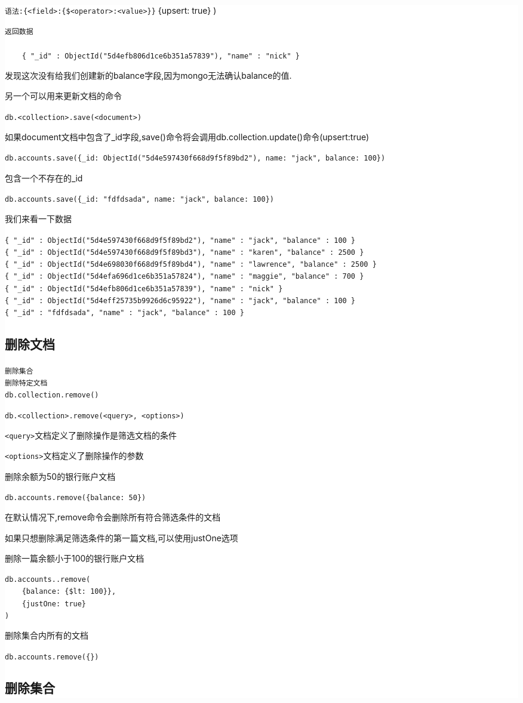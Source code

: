```语法:{<field>:{$<operator>:<value>}}```
        {upsert: true}
    )
    
    返回数据
    
        { "_id" : ObjectId("5d4efb806d1ce6b351a57839"), "name" : "nick" }
        
发现这次没有给我们创建新的balance字段,因为mongo无法确认balance的值.

另一个可以用来更新文档的命令

```db.<collection>.save(<document>)```

如果document文档中包含了_id字段,save()命令将会调用db.collection.update()命令(upsert:true)

    db.accounts.save({_id: ObjectId("5d4e597430f668d9f5f89bd2"), name: "jack", balance: 100})
    
包含一个不存在的_id

    db.accounts.save({_id: "fdfdsada", name: "jack", balance: 100})
    
我们来看一下数据

    { "_id" : ObjectId("5d4e597430f668d9f5f89bd2"), "name" : "jack", "balance" : 100 }
    { "_id" : ObjectId("5d4e597430f668d9f5f89bd3"), "name" : "karen", "balance" : 2500 }
    { "_id" : ObjectId("5d4e698030f668d9f5f89bd4"), "name" : "lawrence", "balance" : 2500 }
    { "_id" : ObjectId("5d4efa696d1ce6b351a57824"), "name" : "maggie", "balance" : 700 }
    { "_id" : ObjectId("5d4efb806d1ce6b351a57839"), "name" : "nick" }
    { "_id" : ObjectId("5d4eff25735b9926d6c95922"), "name" : "jack", "balance" : 100 }
    { "_id" : "fdfdsada", "name" : "jack", "balance" : 100 }
    
## 删除文档

    删除集合
    删除特定文档
    db.collection.remove()
    
```db.<collection>.remove(<query>, <options>)```

```<query>```文档定义了删除操作是筛选文档的条件

```<options>```文档定义了删除操作的参数

删除余额为50的银行账户文档

    db.accounts.remove({balance: 50})
    
在默认情况下,remove命令会删除所有符合筛选条件的文档

如果只想删除满足筛选条件的第一篇文档,可以使用justOne选项

删除一篇余额小于100的银行账户文档

    db.accounts..remove(
        {balance: {$lt: 100}}, 
        {justOne: true}
    )
    
删除集合内所有的文档

    db.accounts.remove({})

## 删除集合

```